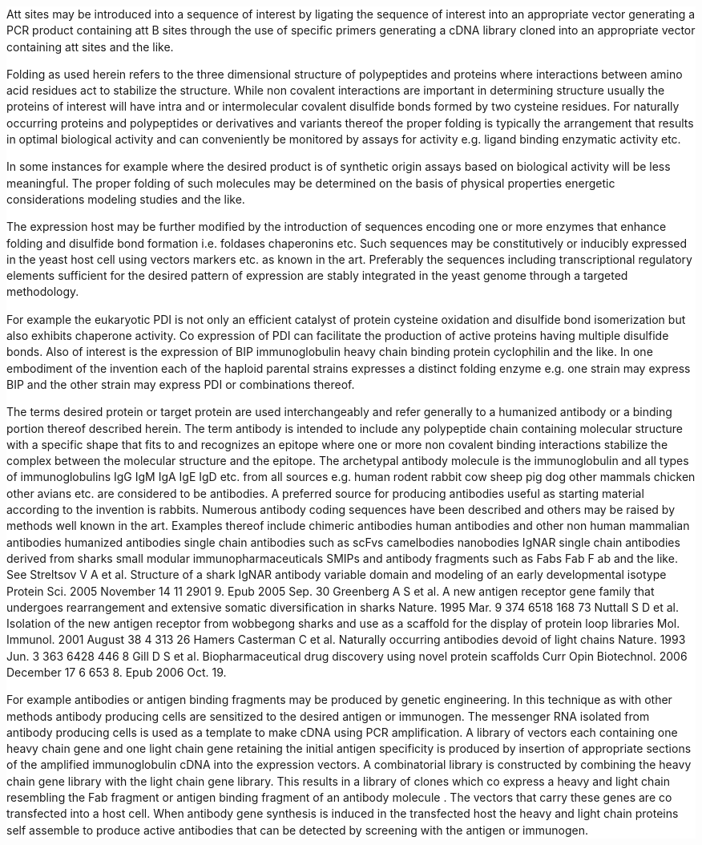Att sites may be introduced into a sequence of interest by ligating the sequence of interest into an appropriate vector generating a PCR product containing att B sites through the use of specific primers generating a cDNA library cloned into an appropriate vector containing att sites and the like.

Folding as used herein refers to the three dimensional structure of polypeptides and proteins where interactions between amino acid residues act to stabilize the structure. While non covalent interactions are important in determining structure usually the proteins of interest will have intra and or intermolecular covalent disulfide bonds formed by two cysteine residues. For naturally occurring proteins and polypeptides or derivatives and variants thereof the proper folding is typically the arrangement that results in optimal biological activity and can conveniently be monitored by assays for activity e.g. ligand binding enzymatic activity etc.

In some instances for example where the desired product is of synthetic origin assays based on biological activity will be less meaningful. The proper folding of such molecules may be determined on the basis of physical properties energetic considerations modeling studies and the like.

The expression host may be further modified by the introduction of sequences encoding one or more enzymes that enhance folding and disulfide bond formation i.e. foldases chaperonins etc. Such sequences may be constitutively or inducibly expressed in the yeast host cell using vectors markers etc. as known in the art. Preferably the sequences including transcriptional regulatory elements sufficient for the desired pattern of expression are stably integrated in the yeast genome through a targeted methodology.

For example the eukaryotic PDI is not only an efficient catalyst of protein cysteine oxidation and disulfide bond isomerization but also exhibits chaperone activity. Co expression of PDI can facilitate the production of active proteins having multiple disulfide bonds. Also of interest is the expression of BIP immunoglobulin heavy chain binding protein cyclophilin and the like. In one embodiment of the invention each of the haploid parental strains expresses a distinct folding enzyme e.g. one strain may express BIP and the other strain may express PDI or combinations thereof.

The terms desired protein or target protein are used interchangeably and refer generally to a humanized antibody or a binding portion thereof described herein. The term antibody is intended to include any polypeptide chain containing molecular structure with a specific shape that fits to and recognizes an epitope where one or more non covalent binding interactions stabilize the complex between the molecular structure and the epitope. The archetypal antibody molecule is the immunoglobulin and all types of immunoglobulins IgG IgM IgA IgE IgD etc. from all sources e.g. human rodent rabbit cow sheep pig dog other mammals chicken other avians etc. are considered to be antibodies. A preferred source for producing antibodies useful as starting material according to the invention is rabbits. Numerous antibody coding sequences have been described and others may be raised by methods well known in the art. Examples thereof include chimeric antibodies human antibodies and other non human mammalian antibodies humanized antibodies single chain antibodies such as scFvs camelbodies nanobodies IgNAR single chain antibodies derived from sharks small modular immunopharmaceuticals SMIPs and antibody fragments such as Fabs Fab F ab and the like. See Streltsov V A et al. Structure of a shark IgNAR antibody variable domain and modeling of an early developmental isotype Protein Sci. 2005 November 14 11 2901 9. Epub 2005 Sep. 30 Greenberg A S et al. A new antigen receptor gene family that undergoes rearrangement and extensive somatic diversification in sharks Nature. 1995 Mar. 9 374 6518 168 73 Nuttall S D et al. Isolation of the new antigen receptor from wobbegong sharks and use as a scaffold for the display of protein loop libraries Mol. Immunol. 2001 August 38 4 313 26 Hamers Casterman C et al. Naturally occurring antibodies devoid of light chains Nature. 1993 Jun. 3 363 6428 446 8 Gill D S et al. Biopharmaceutical drug discovery using novel protein scaffolds Curr Opin Biotechnol. 2006 December 17 6 653 8. Epub 2006 Oct. 19.

For example antibodies or antigen binding fragments may be produced by genetic engineering. In this technique as with other methods antibody producing cells are sensitized to the desired antigen or immunogen. The messenger RNA isolated from antibody producing cells is used as a template to make cDNA using PCR amplification. A library of vectors each containing one heavy chain gene and one light chain gene retaining the initial antigen specificity is produced by insertion of appropriate sections of the amplified immunoglobulin cDNA into the expression vectors. A combinatorial library is constructed by combining the heavy chain gene library with the light chain gene library. This results in a library of clones which co express a heavy and light chain resembling the Fab fragment or antigen binding fragment of an antibody molecule . The vectors that carry these genes are co transfected into a host cell. When antibody gene synthesis is induced in the transfected host the heavy and light chain proteins self assemble to produce active antibodies that can be detected by screening with the antigen or immunogen.
